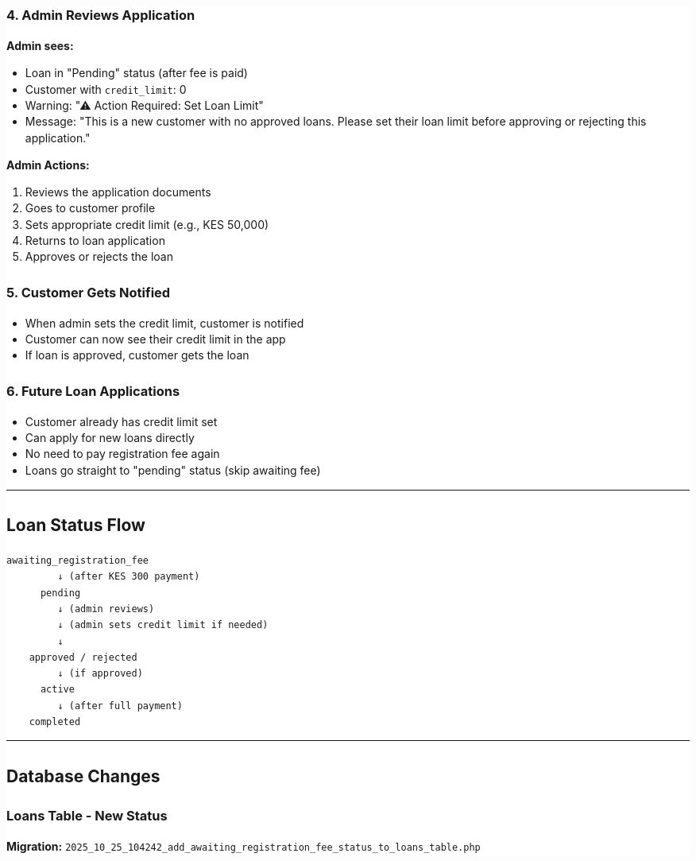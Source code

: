 ### 4. Admin Reviews Application
**Admin sees:**
- Loan in "Pending" status (after fee is paid)
- Customer with `credit_limit`: 0
- Warning: "⚠ Action Required: Set Loan Limit"
- Message: "This is a new customer with no approved loans. Please set their loan limit before approving or rejecting this application."

**Admin Actions:**
1. Reviews the application documents
2. Goes to customer profile
3. Sets appropriate credit limit (e.g., KES 50,000)
4. Returns to loan application
5. Approves or rejects the loan

### 5. Customer Gets Notified
- When admin sets the credit limit, customer is notified
- Customer can now see their credit limit in the app
- If loan is approved, customer gets the loan

### 6. Future Loan Applications
- Customer already has credit limit set
- Can apply for new loans directly
- No need to pay registration fee again
- Loans go straight to "pending" status (skip awaiting fee)

---

## Loan Status Flow

```
awaiting_registration_fee
         ↓ (after KES 300 payment)
      pending
         ↓ (admin reviews)
         ↓ (admin sets credit limit if needed)
         ↓
    approved / rejected
         ↓ (if approved)
      active
         ↓ (after full payment)
    completed
```

---

## Database Changes

### Loans Table - New Status
**Migration:** `2025_10_25_104242_add_awaiting_registration_fee_status_to_loans_table.php`

